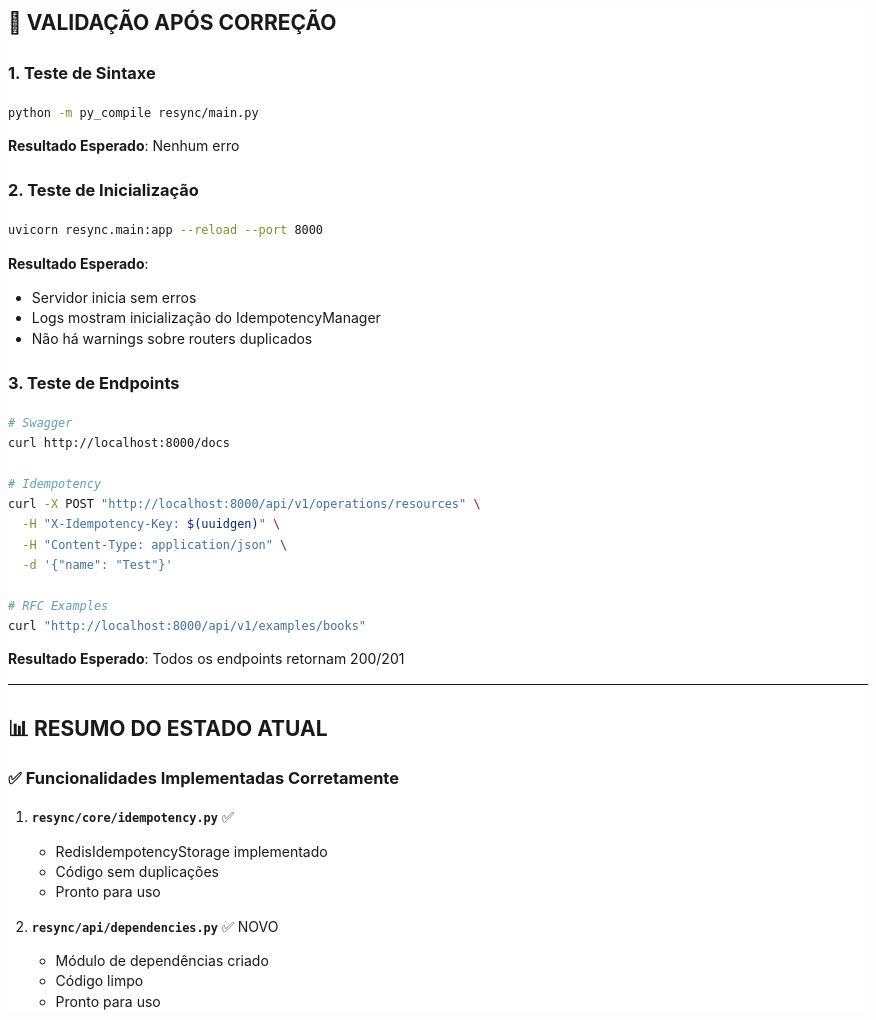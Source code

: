
## 🧪 VALIDAÇÃO APÓS CORREÇÃO

### 1. Teste de Sintaxe
```bash
python -m py_compile resync/main.py
```

**Resultado Esperado**: Nenhum erro

### 2. Teste de Inicialização
```bash
uvicorn resync.main:app --reload --port 8000
```

**Resultado Esperado**: 
- Servidor inicia sem erros
- Logs mostram inicialização do IdempotencyManager
- Não há warnings sobre routers duplicados

### 3. Teste de Endpoints
```bash
# Swagger
curl http://localhost:8000/docs

# Idempotency
curl -X POST "http://localhost:8000/api/v1/operations/resources" \
  -H "X-Idempotency-Key: $(uuidgen)" \
  -H "Content-Type: application/json" \
  -d '{"name": "Test"}'

# RFC Examples
curl "http://localhost:8000/api/v1/examples/books"
```

**Resultado Esperado**: Todos os endpoints retornam 200/201

---

## 📊 RESUMO DO ESTADO ATUAL

### ✅ Funcionalidades Implementadas Corretamente

1. **`resync/core/idempotency.py`** ✅
   - RedisIdempotencyStorage implementado
   - Código sem duplicações
   - Pronto para uso

2. **`resync/api/dependencies.py`** ✅ NOVO
   - Módulo de dependências criado
   - Código limpo
   - Pronto para uso
